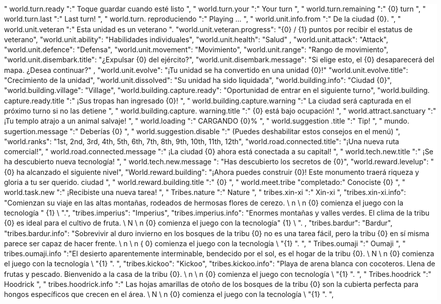   " world.turn.ready ":" Toque guardar cuando esté listo ", 
  " world.turn.your ":" Your turn ", 
  " world.turn.remaining ":" {0} turn ", 
  " world.turn.last ":" Last turn! ", 
  " world.turn. reproduciendo ":" Playing ... ", 
  " world.unit.info.from ":" De la ciudad {0}. ", 
  " world.unit.veteran ":" Esta unidad es un veterano ".
  "world.unit.veteran.progress": "{0} / {1} puntos por recibir el estatus de veterano", 
  "world.unit.ability": "Habilidades individuales", 
  "world.unit.health": "Salud" , 
  "world.unit.attack": "Attack", 
  "world.unit.defence": "Defensa", 
  "world.unit.movement": "Movimiento", 
  "world.unit.range": "Rango de movimiento", 
  "world.unit.disembark.title": "¿Expulsar {0} del ejército?", 
  "world.unit.disembark.message": "Si elige esto, el {0} desaparecerá del mapa. ¿Desea continuar?" , 
  "world.unit.evolve": "¡Tu unidad se ha convertido en una unidad {0}!"
  "world.unit.evolve.title": "Crecimiento de la unidad", 
  "world.unit.dissolved": "Su unidad ha sido liquidada",
  "world.building.info": "Ciudad {0}", 
  "world.building.village": "Village", 
  "world.building.capture.ready": "Oportunidad de entrar en el siguiente turno", 
  "world.building. capture.ready.title ":" ¡Sus tropas han ingresado {0}! ", 
  " world.building.capture.warning ":" La ciudad será capturada en el próximo turno si no las detiene ", 
  " world.building.capture. warning.title ":" {0} está bajo ocupación! ", 
  " world.attract.sanctuary ":" ¡Tu templo atrajo a un animal salvaje! ", 
  " world.loading ":" CARGANDO {0}% ", 
  " world.suggestion .title ":" Tip! ", 
  " mundo.
  sugertion.message ":" Deberías {0} ", " world.suggestion.disable ":" (Puedes deshabilitar estos consejos en el menú) ",
  "world.ranks": "1st, 2nd, 3rd, 4th, 5th, 6th, 7th, 8th, 9th, 10th, 11th, 12th", 
  "world.road.connected.title": "¡Una nueva ruta comercial!", 
  " world.road.connected.message ":" ¡La ciudad {0} ahora está conectada a su capital! ", 
  " world.tech.new.title ":" ¡Se ha descubierto nueva tecnología! ", 
  " world.tech.new.message ": "Has descubierto los secretos de {0}", 
  "world.reward.levelup": "{0} ha alcanzado el siguiente nivel", 
  "World.reward.building": "¡Ahora puedes construir {0}! Este monumento traerá riqueza y gloria a tu ser querido. ciudad ", 
  " world.reward.building.title ":" {0} ", 
  " world.meet.tribe "completado:"
  Conociste {0} ", " world.task.new ":" ¡Recibiste una nueva tarea! ", 
  " Tribes.nature ":" Nature ", 
  " tribes.xin-xi ":" Xin-xi ",
  "tribes.xin-xi.info": "Comienzan su viaje en las altas montañas, rodeados de hermosas flores de cerezo. \ n \ n {0} comienza el juego con la tecnología \" {1} \ ".", 
  "tribes.imperius": "Imperius", 
  "tribes.imperius.info": "Enormes montañas y valles verdes. El clima de la tribu {0} es ideal para el cultivo de fruta. \ N \ n {0} comienza el juego con la tecnología" {1} \ ". , 
  "tribes.bardur": "Bardur", 
  "tribes.bardur.info": "Sobrevivir al duro invierno en los bosques de la tribu {0} no es una tarea fácil, pero la tribu {0} en sí misma parece ser capaz de hacer frente. \ n \ n { 0} comienza el juego con la tecnología \ "{1} \". ", 
  " Tribes.oumaji ":" Oumaji ", 
  " tribes.oumaji.info ":"El desierto aparentemente interminable, bendecido por el sol, es el hogar de la tribu {0}. \ N \ n {0} comienza el juego con la tecnología \ "{1} \". ",
  "tribes.kickoo": "Kickoo", 
  "tribes.kickoo.info": "Playa de arena blanca con cocoteros. Llena de frutas y pescado. Bienvenido a la casa de la tribu {0}. \ n \ n {0} comienza el juego con tecnología \ "{1} \". ", 
  " Tribes.hoodrick ":" Hoodrick ", 
  " tribes.hoodrick.info ":" Las hojas amarillas de otoño de los bosques de la tribu {0} son la cubierta perfecta para hongos específicos que crecen en el área. \ N \ n {0} comienza el juego con la tecnología \ "{1} \". ", 